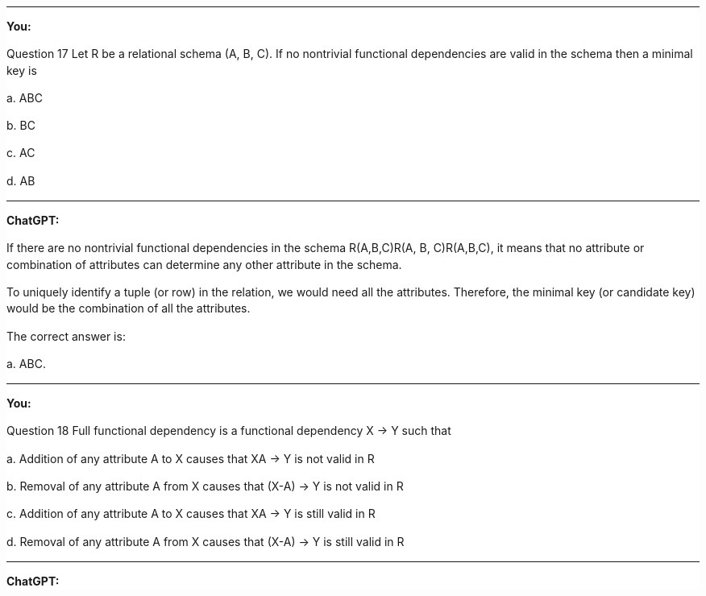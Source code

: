 * * *

**You:**

Question 17
Let R be a relational schema (A, B, C). If no nontrivial functional dependencies are valid in the schema then a minimal key is


a.
ABC


b.
BC


c.
AC


d.
AB

* * *

**ChatGPT:**

If there are no nontrivial functional dependencies in the schema R(A,B,C)R(A, B, C)R(A,B,C), it means that no attribute or combination of attributes can determine any other attribute in the schema.

To uniquely identify a tuple (or row) in the relation, we would need all the attributes. Therefore, the minimal key (or candidate key) would be the combination of all the attributes.

The correct answer is:

a. ABC.

* * *

**You:**

Question 18
Full functional dependency is a functional dependency X → Y such that


a.
Addition of any attribute A to X causes that XA → Y is not valid in R


b.
Removal of any attribute A from X causes that (X-A) → Y is not valid in R


c.
Addition of any attribute A to X causes that XA → Y is still valid in R


d.
Removal of any attribute A from X causes that (X-A) → Y is still valid in R

* * *

**ChatGPT:**
